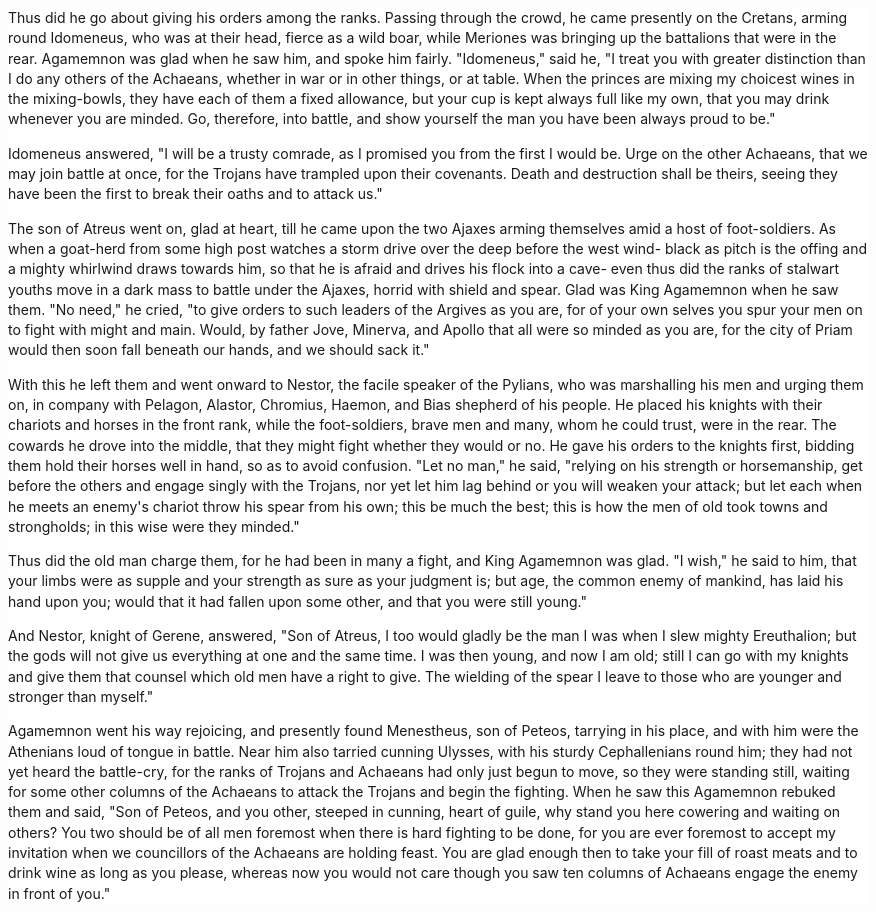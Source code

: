 Thus did he go about giving his orders among the ranks. Passing through the crowd, he came presently on the Cretans, arming round Idomeneus, who was at their head, fierce as a wild boar, while Meriones was bringing up the battalions that were in the rear. Agamemnon was glad when he saw him, and spoke him fairly. "Idomeneus," said he, "I treat you with greater distinction than I do any others of the Achaeans, whether in war or in other things, or at table. When the princes are mixing my choicest wines in the mixing-bowls, they have each of them a fixed allowance, but your cup is kept always full like my own, that you may drink whenever you are minded. Go, therefore, into battle, and show yourself the man you have been always proud to be."

Idomeneus answered, "I will be a trusty comrade, as I promised you from the first I would be. Urge on the other Achaeans, that we may join battle at once, for the Trojans have trampled upon their covenants. Death and destruction shall be theirs, seeing they have been the first to break their oaths and to attack us."

The son of Atreus went on, glad at heart, till he came upon the two Ajaxes arming themselves amid a host of foot-soldiers. As when a goat-herd from some high post watches a storm drive over the deep before the west wind- black as pitch is the offing and a mighty whirlwind draws towards him, so that he is afraid and drives his flock into a cave- even thus did the ranks of stalwart youths move in a dark mass to battle under the Ajaxes, horrid with shield and spear. Glad was King Agamemnon when he saw them. "No need," he cried, "to give orders to such leaders of the Argives as you are, for of your own selves you spur your men on to fight with might and main. Would, by father Jove, Minerva, and Apollo that all were so minded as you are, for the city of Priam would then soon fall beneath our hands, and we should sack it."

With this he left them and went onward to Nestor, the facile speaker of the Pylians, who was marshalling his men and urging them on, in company with Pelagon, Alastor, Chromius, Haemon, and Bias shepherd of his people. He placed his knights with their chariots and horses in the front rank, while the foot-soldiers, brave men and many, whom he could trust, were in the rear. The cowards he drove into the middle, that they might fight whether they would or no. He gave his orders to the knights first, bidding them hold their horses well in hand, so as to avoid confusion. "Let no man," he said, "relying on his strength or horsemanship, get before the others and engage singly with the Trojans, nor yet let him lag behind or you will weaken your attack; but let each when he meets an enemy's chariot throw his spear from his own; this be much the best; this is how the men of old took towns and strongholds; in this wise were they minded."

Thus did the old man charge them, for he had been in many a fight, and King Agamemnon was glad. "I wish," he said to him, that your limbs were as supple and your strength as sure as your judgment is; but age, the common enemy of mankind, has laid his hand upon you; would that it had fallen upon some other, and that you were still young."

And Nestor, knight of Gerene, answered, "Son of Atreus, I too would gladly be the man I was when I slew mighty Ereuthalion; but the gods will not give us everything at one and the same time. I was then young, and now I am old; still I can go with my knights and give them that counsel which old men have a right to give. The wielding of the spear I leave to those who are younger and stronger than myself."

Agamemnon went his way rejoicing, and presently found Menestheus, son of Peteos, tarrying in his place, and with him were the Athenians loud of tongue in battle. Near him also tarried cunning Ulysses, with his sturdy Cephallenians round him; they had not yet heard the battle-cry, for the ranks of Trojans and Achaeans had only just begun to move, so they were standing still, waiting for some other columns of the Achaeans to attack the Trojans and begin the fighting. When he saw this Agamemnon rebuked them and said, "Son of Peteos, and you other, steeped in cunning, heart of guile, why stand you here cowering and waiting on others? You two should be of all men foremost when there is hard fighting to be done, for you are ever foremost to accept my invitation when we councillors of the Achaeans are holding feast. You are glad enough then to take your fill of roast meats and to drink wine as long as you please, whereas now you would not care though you saw ten columns of Achaeans engage the enemy in front of you."
